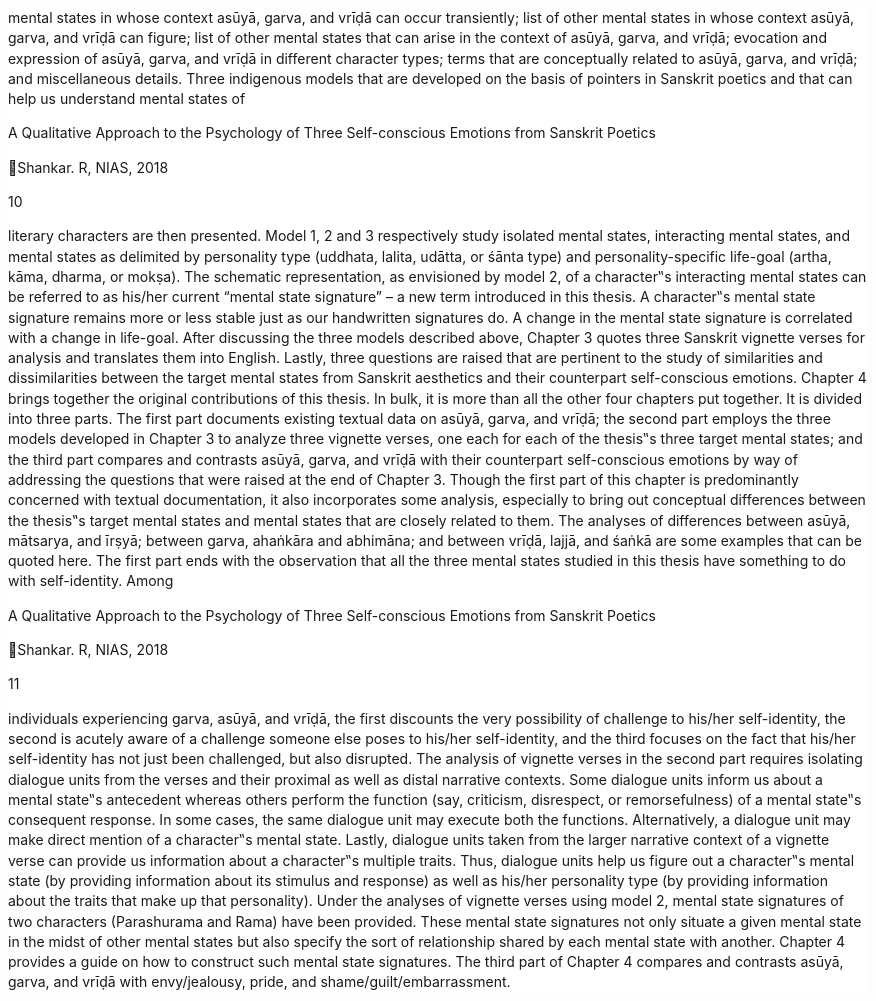 mental states in whose context asūyā, garva, and vrīḍā can occur transiently; list of other
mental states in whose context asūyā, garva, and vrīḍā can figure; list of other mental states
that can arise in the context of asūyā, garva, and vrīḍā; evocation and expression of asūyā,
garva, and vrīḍā in different character types; terms that are conceptually related to asūyā,
garva, and vrīḍā; and miscellaneous details. Three indigenous models that are developed on
the basis of pointers in Sanskrit poetics and that can help us understand mental states of

A Qualitative Approach to the Psychology of Three Self-conscious Emotions from Sanskrit
Poetics

Shankar. R, NIAS, 2018

10

literary characters are then presented. Model 1, 2 and 3 respectively study isolated mental
states, interacting mental states, and mental states as delimited by personality type (uddhata,
lalita, udātta, or śānta type) and personality-specific life-goal (artha, kāma, dharma, or
mokṣa). The schematic representation, as envisioned by model 2, of a character‟s interacting
mental states can be referred to as his/her current “mental state signature” – a new term
introduced in this thesis. A character‟s mental state signature remains more or less stable just
as our handwritten signatures do. A change in the mental state signature is correlated with a
change in life-goal. After discussing the three models described above, Chapter 3 quotes
three Sanskrit vignette verses for analysis and translates them into English. Lastly, three
questions are raised that are pertinent to the study of similarities and dissimilarities between
the target mental states from Sanskrit aesthetics and their counterpart self-conscious
emotions.
Chapter 4 brings together the original contributions of this thesis. In bulk, it is more
than all the other four chapters put together. It is divided into three parts. The first part
documents existing textual data on asūyā, garva, and vrīḍā; the second part employs the three
models developed in Chapter 3 to analyze three vignette verses, one each for each of the
thesis‟s three target mental states; and the third part compares and contrasts asūyā, garva, and
vrīḍā with their counterpart self-conscious emotions by way of addressing the questions that
were raised at the end of Chapter 3. Though the first part of this chapter is predominantly
concerned with textual documentation, it also incorporates some analysis, especially to bring
out conceptual differences between the thesis‟s target mental states and mental states that are
closely related to them. The analyses of differences between asūyā, mātsarya, and īrṣyā;
between garva, ahaṅkāra and abhimāna; and between vrīḍā, lajjā, and śaṅkā are some
examples that can be quoted here. The first part ends with the observation that all the three
mental states studied in this thesis have something to do with self-identity. Among

A Qualitative Approach to the Psychology of Three Self-conscious Emotions from Sanskrit
Poetics

Shankar. R, NIAS, 2018

11

individuals experiencing garva, asūyā, and vrīḍā, the first discounts the very possibility of
challenge to his/her self-identity, the second is acutely aware of a challenge someone else
poses to his/her self-identity, and the third focuses on the fact that his/her self-identity has not
just been challenged, but also disrupted. The analysis of vignette verses in the second part
requires isolating dialogue units from the verses and their proximal as well as distal narrative
contexts. Some dialogue units inform us about a mental state‟s antecedent whereas others
perform the function (say, criticism, disrespect, or remorsefulness) of a mental state‟s
consequent response. In some cases, the same dialogue unit may execute both the functions.
Alternatively, a dialogue unit may make direct mention of a character‟s mental state. Lastly,
dialogue units taken from the larger narrative context of a vignette verse can provide us
information about a character‟s multiple traits. Thus, dialogue units help us figure out a
character‟s mental state (by providing information about its stimulus and response) as well as
his/her personality type (by providing information about the traits that make up that
personality). Under the analyses of vignette verses using model 2, mental state signatures of
two characters (Parashurama and Rama) have been provided. These mental state signatures
not only situate a given mental state in the midst of other mental states but also specify the
sort of relationship shared by each mental state with another. Chapter 4 provides a guide on
how to construct such mental state signatures. The third part of Chapter 4 compares and
contrasts asūyā, garva, and vrīḍā with envy/jealousy, pride, and shame/guilt/embarrassment.